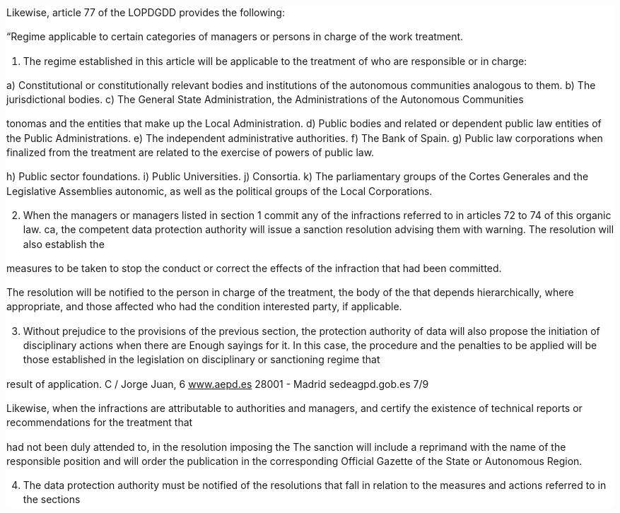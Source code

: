 Likewise, article 77 of the LOPDGDD provides the following:

“Regime applicable to certain categories of managers or persons in charge of the work
treatment.

1. The regime established in this article will be applicable to the treatment of
who are responsible or in charge:

a) Constitutional or constitutionally relevant bodies and institutions of
the autonomous communities analogous to them.
b) The jurisdictional bodies.
c) The General State Administration, the Administrations of the Autonomous Communities

tonomas and the entities that make up the Local Administration.
d) Public bodies and related or dependent public law entities
of the Public Administrations.
e) The independent administrative authorities.
f) The Bank of Spain. g) Public law corporations when finalized
from the treatment are related to the exercise of powers of public law.

h) Public sector foundations.
i) Public Universities.
j) Consortia.
k) The parliamentary groups of the Cortes Generales and the Legislative Assemblies
autonomic, as well as the political groups of the Local Corporations.

2. When the managers or managers listed in section 1 commit
any of the infractions referred to in articles 72 to 74 of this organic law.
ca, the competent data protection authority will issue a sanction resolution
advising them with warning. The resolution will also establish the

measures to be taken to stop the conduct or correct the effects of the
infraction that had been committed.

The resolution will be notified to the person in charge of the treatment, the body of the
that depends hierarchically, where appropriate, and those affected who had the condition
interested party, if applicable.

3. Without prejudice to the provisions of the previous section, the protection authority of
data will also propose the initiation of disciplinary actions when there are
Enough sayings for it. In this case, the procedure and the penalties to be applied
will be those established in the legislation on disciplinary or sanctioning regime that

result of application.
C / Jorge Juan, 6 www.aepd.es
28001 - Madrid sedeagpd.gob.es 7/9

Likewise, when the infractions are attributable to authorities and managers, and
certify the existence of technical reports or recommendations for the treatment that

had not been duly attended to, in the resolution imposing the
The sanction will include a reprimand with the name of the responsible position and
will order the publication in the corresponding Official Gazette of the State or Autonomous Region.

4. The data protection authority must be notified of the resolutions that
fall in relation to the measures and actions referred to in the sections
